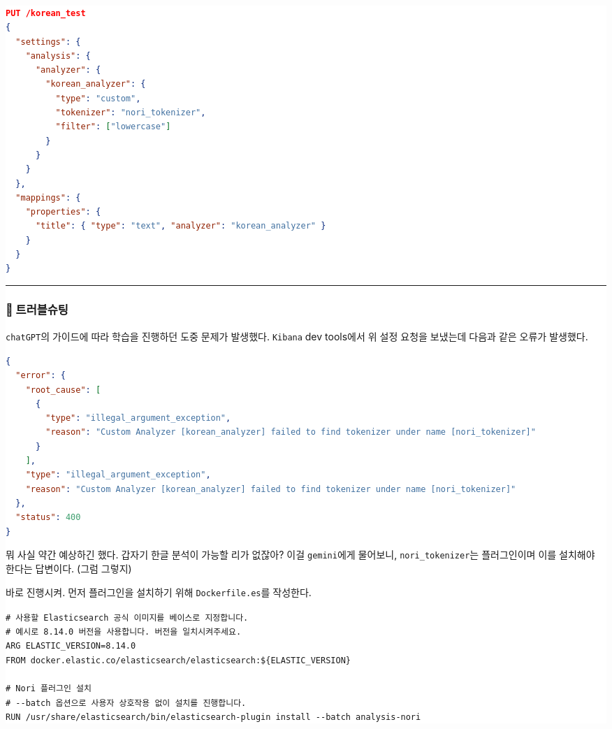 ```json
PUT /korean_test
{
  "settings": {
    "analysis": {
      "analyzer": {
        "korean_analyzer": {
          "type": "custom",
          "tokenizer": "nori_tokenizer",
          "filter": ["lowercase"]
        }
      }
    }
  },
  "mappings": {
    "properties": {
      "title": { "type": "text", "analyzer": "korean_analyzer" }
    }
  }
}
```

---

### 🚨 트러블슈팅

`chatGPT`의 가이드에 따라 학습을 진행하던 도중 문제가 발생했다. `Kibana` dev tools에서 위 설정 요청을 보냈는데 다음과 같은 오류가 발생했다.

```json
{
  "error": {
    "root_cause": [
      {
        "type": "illegal_argument_exception",
        "reason": "Custom Analyzer [korean_analyzer] failed to find tokenizer under name [nori_tokenizer]"
      }
    ],
    "type": "illegal_argument_exception",
    "reason": "Custom Analyzer [korean_analyzer] failed to find tokenizer under name [nori_tokenizer]"
  },
  "status": 400
}
```

뭐 사실 약간 예상하긴 했다. 갑자기 한글 분석이 가능할 리가 없잖아? 이걸 `gemini`에게 물어보니, `nori_tokenizer`는 플러그인이며 이를 설치해야 한다는 답변이다. (그럼 그렇지)

바로 진행시켜. 먼저 플러그인을 설치하기 위해 `Dockerfile.es`를 작성한다.

```docker
# 사용할 Elasticsearch 공식 이미지를 베이스로 지정합니다.
# 예시로 8.14.0 버전을 사용합니다. 버전을 일치시켜주세요.
ARG ELASTIC_VERSION=8.14.0
FROM docker.elastic.co/elasticsearch/elasticsearch:${ELASTIC_VERSION}

# Nori 플러그인 설치
# --batch 옵션으로 사용자 상호작용 없이 설치를 진행합니다.
RUN /usr/share/elasticsearch/bin/elasticsearch-plugin install --batch analysis-nori
```
